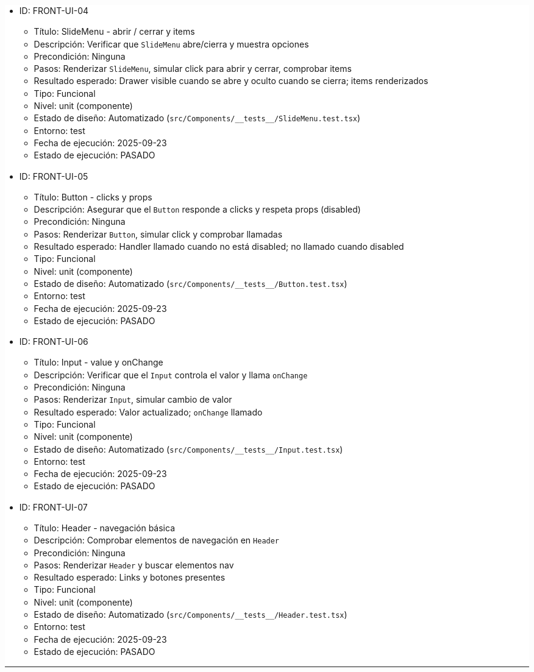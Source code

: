 - ID: FRONT-UI-04
  - Título: SlideMenu - abrir / cerrar y items
  - Descripción: Verificar que `SlideMenu` abre/cierra y muestra opciones
  - Precondición: Ninguna
  - Pasos: Renderizar `SlideMenu`, simular click para abrir y cerrar, comprobar items
  - Resultado esperado: Drawer visible cuando se abre y oculto cuando se cierra; items renderizados
  - Tipo: Funcional
  - Nivel: unit (componente)
  - Estado de diseño: Automatizado (`src/Components/__tests__/SlideMenu.test.tsx`)
  - Entorno: test
  - Fecha de ejecución: 2025-09-23
  - Estado de ejecución: PASADO

- ID: FRONT-UI-05
  - Título: Button - clicks y props
  - Descripción: Asegurar que el `Button` responde a clicks y respeta props (disabled)
  - Precondición: Ninguna
  - Pasos: Renderizar `Button`, simular click y comprobar llamadas
  - Resultado esperado: Handler llamado cuando no está disabled; no llamado cuando disabled
  - Tipo: Funcional
  - Nivel: unit (componente)
  - Estado de diseño: Automatizado (`src/Components/__tests__/Button.test.tsx`)
  - Entorno: test
  - Fecha de ejecución: 2025-09-23
  - Estado de ejecución: PASADO

- ID: FRONT-UI-06
  - Título: Input - value y onChange
  - Descripción: Verificar que el `Input` controla el valor y llama `onChange`
  - Precondición: Ninguna
  - Pasos: Renderizar `Input`, simular cambio de valor
  - Resultado esperado: Valor actualizado; `onChange` llamado
  - Tipo: Funcional
  - Nivel: unit (componente)
  - Estado de diseño: Automatizado (`src/Components/__tests__/Input.test.tsx`)
  - Entorno: test
  - Fecha de ejecución: 2025-09-23
  - Estado de ejecución: PASADO

- ID: FRONT-UI-07
  - Título: Header - navegación básica
  - Descripción: Comprobar elementos de navegación en `Header`
  - Precondición: Ninguna
  - Pasos: Renderizar `Header` y buscar elementos nav
  - Resultado esperado: Links y botones presentes
  - Tipo: Funcional
  - Nivel: unit (componente)
  - Estado de diseño: Automatizado (`src/Components/__tests__/Header.test.tsx`)
  - Entorno: test
  - Fecha de ejecución: 2025-09-23
  - Estado de ejecución: PASADO

---
